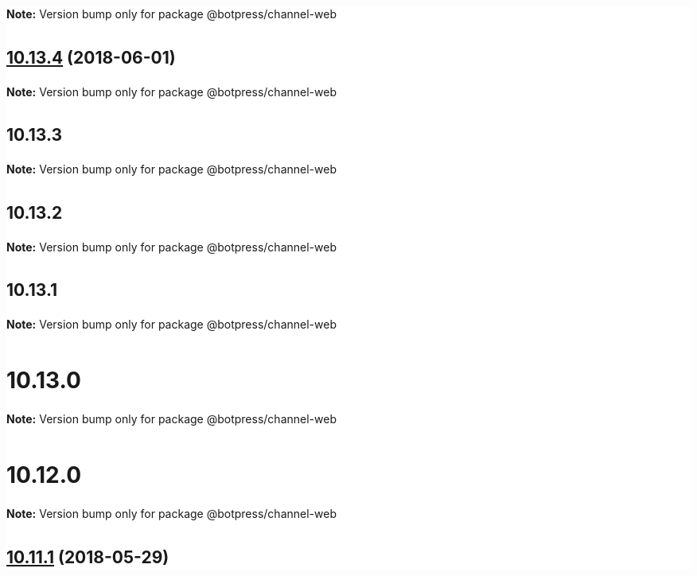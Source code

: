 **Note:** Version bump only for package @botpress/channel-web

<a name="10.13.4"></a>
## [10.13.4](https://github.com/botpress/modules/compare/v10.13.3...v10.13.4) (2018-06-01)




**Note:** Version bump only for package @botpress/channel-web

<a name="10.13.3"></a>
## 10.13.3




**Note:** Version bump only for package @botpress/channel-web

<a name="10.13.2"></a>
## 10.13.2




**Note:** Version bump only for package @botpress/channel-web

<a name="10.13.1"></a>
## 10.13.1




**Note:** Version bump only for package @botpress/channel-web

<a name="10.13.0"></a>
# 10.13.0




**Note:** Version bump only for package @botpress/channel-web

<a name="10.12.0"></a>
# 10.12.0




**Note:** Version bump only for package @botpress/channel-web

<a name="10.11.1"></a>
## [10.11.1](https://github.com/botpress/modules/compare/v10.11.0...v10.11.1) (2018-05-29)




